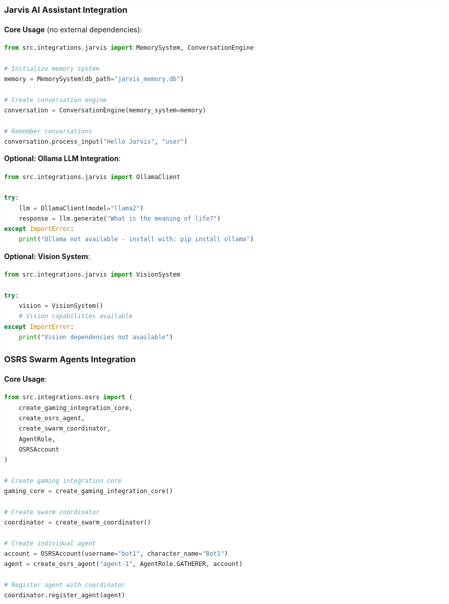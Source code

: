 ### Jarvis AI Assistant Integration

**Core Usage** (no external dependencies):
```python
from src.integrations.jarvis import MemorySystem, ConversationEngine

# Initialize memory system
memory = MemorySystem(db_path="jarvis_memory.db")

# Create conversation engine
conversation = ConversationEngine(memory_system=memory)

# Remember conversations
conversation.process_input("Hello Jarvis", "user")
```

**Optional: Ollama LLM Integration**:
```python
from src.integrations.jarvis import OllamaClient

try:
    llm = OllamaClient(model="llama2")
    response = llm.generate("What is the meaning of life?")
except ImportError:
    print("Ollama not available - install with: pip install ollama")
```

**Optional: Vision System**:
```python
from src.integrations.jarvis import VisionSystem

try:
    vision = VisionSystem()
    # Vision capabilities available
except ImportError:
    print("Vision dependencies not available")
```

### OSRS Swarm Agents Integration

**Core Usage**:
```python
from src.integrations.osrs import (
    create_gaming_integration_core,
    create_osrs_agent,
    create_swarm_coordinator,
    AgentRole,
    OSRSAccount
)

# Create gaming integration core
gaming_core = create_gaming_integration_core()

# Create swarm coordinator
coordinator = create_swarm_coordinator()

# Create individual agent
account = OSRSAccount(username="bot1", character_name="Bot1")
agent = create_osrs_agent("agent-1", AgentRole.GATHERER, account)

# Register agent with coordinator
coordinator.register_agent(agent)
```
